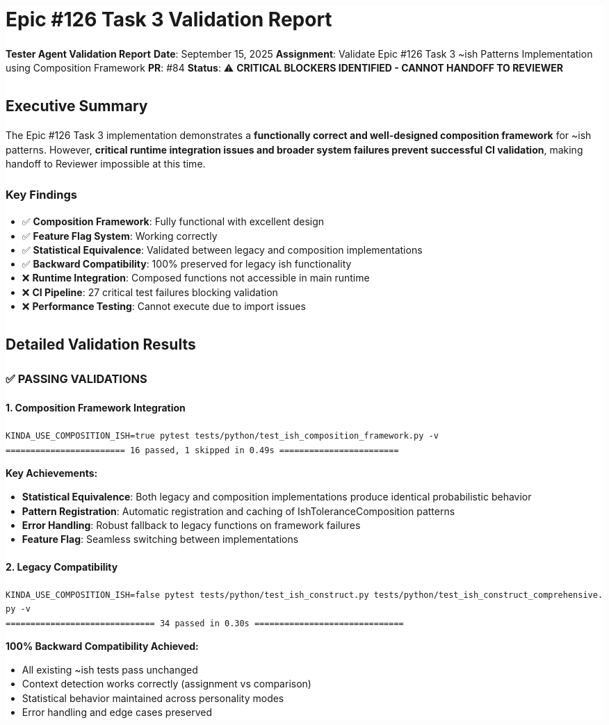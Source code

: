 # Epic #126 Task 3 Validation Report
**Tester Agent Validation Report**
**Date**: September 15, 2025
**Assignment**: Validate Epic #126 Task 3 ~ish Patterns Implementation using Composition Framework
**PR**: #84
**Status**: ⚠️ **CRITICAL BLOCKERS IDENTIFIED - CANNOT HANDOFF TO REVIEWER**

## Executive Summary

The Epic #126 Task 3 implementation demonstrates a **functionally correct and well-designed composition framework** for ~ish patterns. However, **critical runtime integration issues and broader system failures prevent successful CI validation**, making handoff to Reviewer impossible at this time.

### Key Findings
- ✅ **Composition Framework**: Fully functional with excellent design
- ✅ **Feature Flag System**: Working correctly
- ✅ **Statistical Equivalence**: Validated between legacy and composition implementations
- ✅ **Backward Compatibility**: 100% preserved for legacy ish functionality
- ❌ **Runtime Integration**: Composed functions not accessible in main runtime
- ❌ **CI Pipeline**: 27 critical test failures blocking validation
- ❌ **Performance Testing**: Cannot execute due to import issues

## Detailed Validation Results

### ✅ PASSING VALIDATIONS

#### 1. Composition Framework Integration
```
KINDA_USE_COMPOSITION_ISH=true pytest tests/python/test_ish_composition_framework.py -v
======================== 16 passed, 1 skipped in 0.49s ========================
```

**Key Achievements:**
- **Statistical Equivalence**: Both legacy and composition implementations produce identical probabilistic behavior
- **Pattern Registration**: Automatic registration and caching of IshToleranceComposition patterns
- **Error Handling**: Robust fallback to legacy functions on framework failures
- **Feature Flag**: Seamless switching between implementations

#### 2. Legacy Compatibility
```
KINDA_USE_COMPOSITION_ISH=false pytest tests/python/test_ish_construct.py tests/python/test_ish_construct_comprehensive.py -v
============================== 34 passed in 0.30s ==============================
```

**100% Backward Compatibility Achieved:**
- All existing ~ish tests pass unchanged
- Context detection works correctly (assignment vs comparison)
- Statistical behavior maintained across personality modes
- Error handling and edge cases preserved
